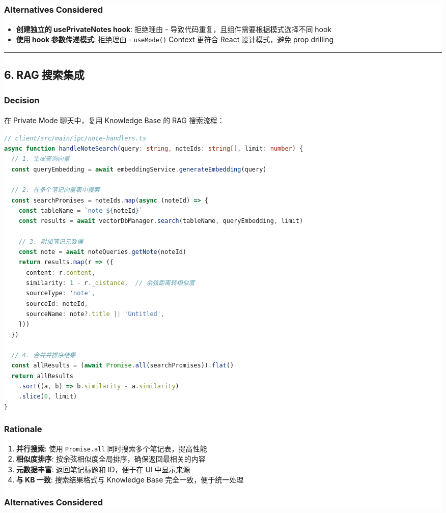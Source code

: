 ### Alternatives Considered

- **创建独立的 usePrivateNotes hook**: 拒绝理由 - 导致代码重复，且组件需要根据模式选择不同 hook
- **使用 hook 参数传递模式**: 拒绝理由 - `useMode()` Context 更符合 React 设计模式，避免 prop drilling

---

## 6. RAG 搜索集成

### Decision

在 Private Mode 聊天中，复用 Knowledge Base 的 RAG 搜索流程：

```typescript
// client/src/main/ipc/note-handlers.ts
async function handleNoteSearch(query: string, noteIds: string[], limit: number) {
  // 1. 生成查询向量
  const queryEmbedding = await embeddingService.generateEmbedding(query)

  // 2. 在多个笔记向量表中搜索
  const searchPromises = noteIds.map(async (noteId) => {
    const tableName = `note_${noteId}`
    const results = await vectorDbManager.search(tableName, queryEmbedding, limit)

    // 3. 附加笔记元数据
    const note = await noteQueries.getNote(noteId)
    return results.map(r => ({
      content: r.content,
      similarity: 1 - r._distance,  // 余弦距离转相似度
      sourceType: 'note',
      sourceId: noteId,
      sourceName: note?.title || 'Untitled',
    }))
  })

  // 4. 合并并排序结果
  const allResults = (await Promise.all(searchPromises)).flat()
  return allResults
    .sort((a, b) => b.similarity - a.similarity)
    .slice(0, limit)
}
```

### Rationale

1. **并行搜索**: 使用 `Promise.all` 同时搜索多个笔记表，提高性能
2. **相似度排序**: 按余弦相似度全局排序，确保返回最相关的内容
3. **元数据丰富**: 返回笔记标题和 ID，便于在 UI 中显示来源
4. **与 KB 一致**: 搜索结果格式与 Knowledge Base 完全一致，便于统一处理

### Alternatives Considered
